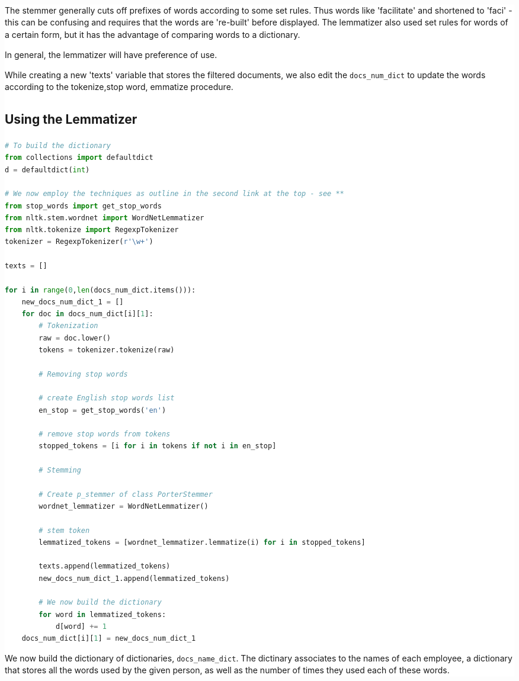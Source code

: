
The stemmer generally cuts off prefixes of words according to some set rules. Thus words like 'facilitate' and shortened to 'faci' - this can be confusing and requires that the words are 're-built' before displayed. The lemmatizer also used set rules for words of a certain form, but it has the advantage of comparing words to a dictionary.

In general, the lemmatizer will have preference of use. 

While creating a new 'texts' variable that stores the filtered documents, 
we also edit the `docs_num_dict` to update the words according to the tokenize,stop word, 
emmatize procedure.

## Using the Lemmatizer

```python
# To build the dictionary
from collections import defaultdict
d = defaultdict(int)

# We now employ the techniques as outline in the second link at the top - see **
from stop_words import get_stop_words
from nltk.stem.wordnet import WordNetLemmatizer
from nltk.tokenize import RegexpTokenizer
tokenizer = RegexpTokenizer(r'\w+')

texts = []

for i in range(0,len(docs_num_dict.items())):
    new_docs_num_dict_1 = []
    for doc in docs_num_dict[i][1]:
        # Tokenization
        raw = doc.lower()
        tokens = tokenizer.tokenize(raw)

        # Removing stop words

        # create English stop words list
        en_stop = get_stop_words('en')

        # remove stop words from tokens
        stopped_tokens = [i for i in tokens if not i in en_stop]

        # Stemming 

        # Create p_stemmer of class PorterStemmer
        wordnet_lemmatizer = WordNetLemmatizer()

        # stem token
        lemmatized_tokens = [wordnet_lemmatizer.lemmatize(i) for i in stopped_tokens]

        texts.append(lemmatized_tokens)
        new_docs_num_dict_1.append(lemmatized_tokens)

        # We now build the dictionary
        for word in lemmatized_tokens:
            d[word] += 1  
    docs_num_dict[i][1] = new_docs_num_dict_1

```
We now build the dictionary of dictionaries, `docs_name_dict`. The dictinary associates to the names of each employee, a dictionary that stores all the words used by the given person, as well as the number of times they used each of these words. 
